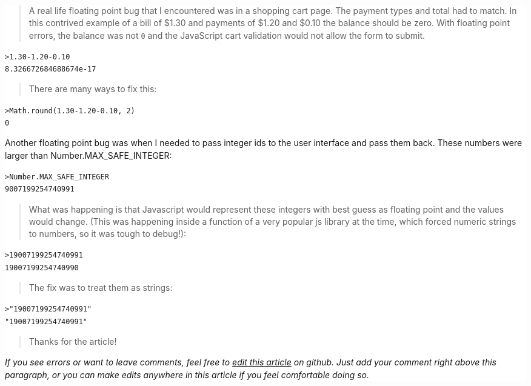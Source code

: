 > A real life floating point bug that I encountered was in a shopping 
> cart page. The payment types and total had to match.  In this contrived example of a 
> bill of $1.30 and payments of $1.20 and $0.10 the balance should be zero. 
> With floating point errors, the balance was not `0` and the JavaScript 
> cart validation would not allow the form to submit.

```
>1.30-1.20-0.10
8.326672684688674e-17
```
> There are many ways to fix this:

```
>Math.round(1.30-1.20-0.10, 2)
0
```
Another floating point bug was when I needed to pass integer ids to the user interface
and pass them back. These numbers were larger than Number.MAX_SAFE_INTEGER:

```
>Number.MAX_SAFE_INTEGER
9007199254740991
```
> What was happening is that Javascript would represent these integers with best
> guess as floating point and the values would change. (This was happening inside
> a function of a very popular js library at the time, which forced numeric strings
> to numbers, so it was tough to debug!):

```
>19007199254740991
19007199254740990
```

> The fix was to treat them as strings:

```
>"19007199254740991"
"19007199254740991"
```
> Thanks for the article!

_If you see errors or want to leave comments, feel free to [edit this article][1]
on github. Just add your comment right above this paragraph, or you
can make edits anywhere in this article if you feel comfortable doing so._


[1]: https://github.com/evert/evert.github.com/blob/master/_posts/2018/2018-12-06-currencies-floats.md
[2]: https://en.wikipedia.org/wiki/Floating-point_arithmetic "Floating point arithmetic"
[3]: https://dev.mysql.com/doc/refman/5.7/en/precision-math-decimal-characteristics.html
[4]: https://www.xe.com/currency/aud-australian-dollar
[5]: https://medium.com/@bellmar/is-cobol-holding-you-hostage-with-math-5498c0eb428b
[6]: https://www.quora.com/What-is-the-total-amount-of-money-in-the-world
[7]: https://developer.mozilla.org/en-US/docs/Web/JavaScript/Reference/Global_Objects/Number/MAX_SAFE_INTEGER
[8]: https://github.com/MikeMcl/decimal.js/
[9]: https://github.com/MikeMcl/bignumber.js/
[10]: https://secure.php.net/manual/en/book.gmp.php
[11]: https://docs.oracle.com/javase/8/docs/api/java/math/BigDecimal.html
[12]: https://github.com/tc39/proposal-bigint
[13]: https://github.com/scurker/currency.js
[14]: http://mathforum.org/library/drmath/sets/select/dm_rounding.html
